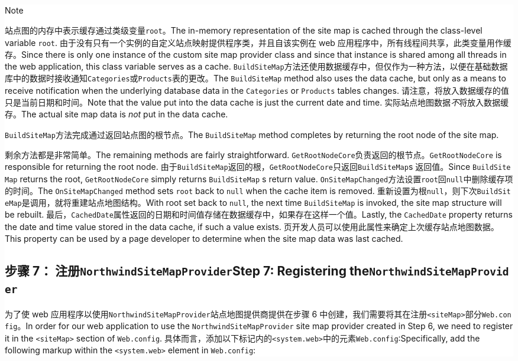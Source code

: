 > [!NOTE]
> <span data-ttu-id="d2395-302">站点图的内存中表示缓存通过类级变量`root`。</span><span class="sxs-lookup"><span data-stu-id="d2395-302">The in-memory representation of the site map is cached through the class-level variable `root`.</span></span> <span data-ttu-id="d2395-303">由于没有只有一个实例的自定义站点映射提供程序类，并且自该实例在 web 应用程序中，所有线程间共享，此类变量用作缓存。</span><span class="sxs-lookup"><span data-stu-id="d2395-303">Since there is only one instance of the custom site map provider class and since that instance is shared among all threads in the web application, this class variable serves as a cache.</span></span> <span data-ttu-id="d2395-304">`BuildSiteMap`方法还使用数据缓存中，但仅作为一种方法，以便在基础数据库中的数据时接收通知`Categories`或`Products`表的更改。</span><span class="sxs-lookup"><span data-stu-id="d2395-304">The `BuildSiteMap` method also uses the data cache, but only as a means to receive notification when the underlying database data in the `Categories` or `Products` tables changes.</span></span> <span data-ttu-id="d2395-305">请注意，将放入数据缓存的值只是当前日期和时间。</span><span class="sxs-lookup"><span data-stu-id="d2395-305">Note that the value put into the data cache is just the current date and time.</span></span> <span data-ttu-id="d2395-306">实际站点地图数据*不*将放入数据缓存。</span><span class="sxs-lookup"><span data-stu-id="d2395-306">The actual site map data is *not* put in the data cache.</span></span>


<span data-ttu-id="d2395-307">`BuildSiteMap`方法完成通过返回站点图的根节点。</span><span class="sxs-lookup"><span data-stu-id="d2395-307">The `BuildSiteMap` method completes by returning the root node of the site map.</span></span>

<span data-ttu-id="d2395-308">剩余方法都是非常简单。</span><span class="sxs-lookup"><span data-stu-id="d2395-308">The remaining methods are fairly straightforward.</span></span> <span data-ttu-id="d2395-309">`GetRootNodeCore`负责返回的根节点。</span><span class="sxs-lookup"><span data-stu-id="d2395-309">`GetRootNodeCore` is responsible for returning the root node.</span></span> <span data-ttu-id="d2395-310">由于`BuildSiteMap`返回的根，`GetRootNodeCore`只返回`BuildSiteMap`s 返回值。</span><span class="sxs-lookup"><span data-stu-id="d2395-310">Since `BuildSiteMap` returns the root, `GetRootNodeCore` simply returns `BuildSiteMap` s return value.</span></span> <span data-ttu-id="d2395-311">`OnSiteMapChanged`方法设置`root`回`null`中删除缓存项的时间。</span><span class="sxs-lookup"><span data-stu-id="d2395-311">The `OnSiteMapChanged` method sets `root` back to `null` when the cache item is removed.</span></span> <span data-ttu-id="d2395-312">重新设置为根`null`，则下次`BuildSiteMap`是调用，就将重建站点地图结构。</span><span class="sxs-lookup"><span data-stu-id="d2395-312">With root set back to `null`, the next time `BuildSiteMap` is invoked, the site map structure will be rebuilt.</span></span> <span data-ttu-id="d2395-313">最后，`CachedDate`属性返回的日期和时间值存储在数据缓存中，如果存在这样一个值。</span><span class="sxs-lookup"><span data-stu-id="d2395-313">Lastly, the `CachedDate` property returns the date and time value stored in the data cache, if such a value exists.</span></span> <span data-ttu-id="d2395-314">页开发人员可以使用此属性来确定上次缓存站点地图数据。</span><span class="sxs-lookup"><span data-stu-id="d2395-314">This property can be used by a page developer to determine when the site map data was last cached.</span></span>

## <a name="step-7-registering-thenorthwindsitemapprovider"></a><span data-ttu-id="d2395-315">步骤 7： 注册`NorthwindSiteMapProvider`</span><span class="sxs-lookup"><span data-stu-id="d2395-315">Step 7: Registering the`NorthwindSiteMapProvider`</span></span>

<span data-ttu-id="d2395-316">为了使 web 应用程序以使用`NorthwindSiteMapProvider`站点地图提供商提供在步骤 6 中创建，我们需要将其在注册`<siteMap>`部分`Web.config`。</span><span class="sxs-lookup"><span data-stu-id="d2395-316">In order for our web application to use the `NorthwindSiteMapProvider` site map provider created in Step 6, we need to register it in the `<siteMap>` section of `Web.config`.</span></span> <span data-ttu-id="d2395-317">具体而言，添加以下标记内的`<system.web>`中的元素`Web.config`:</span><span class="sxs-lookup"><span data-stu-id="d2395-317">Specifically, add the following markup within the `<system.web>` element in `Web.config`:</span></span>
